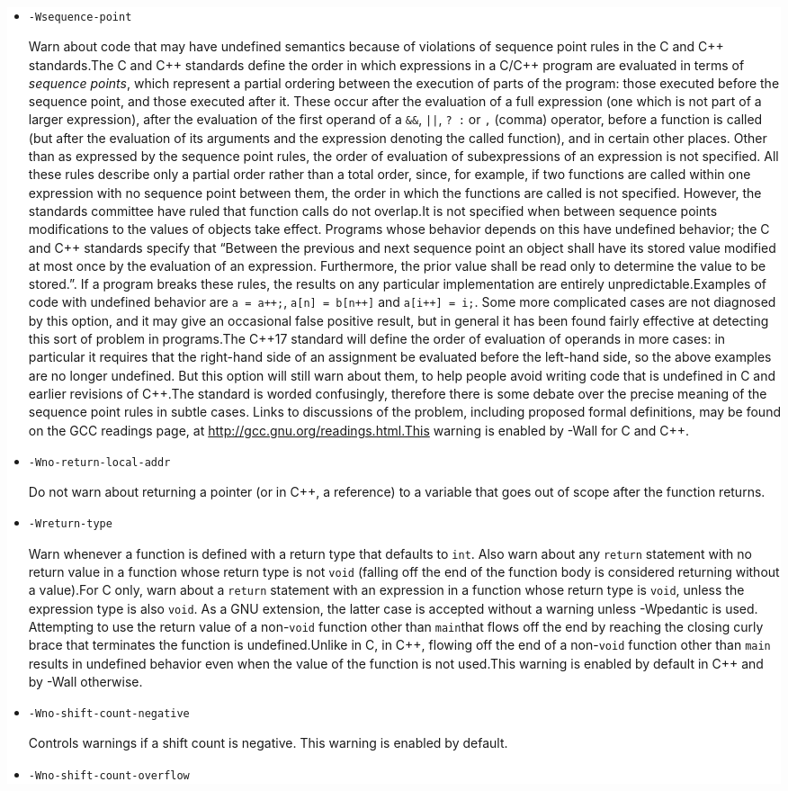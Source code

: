 - `-Wsequence-point`

  Warn about code that may have undefined semantics because of violations of sequence point rules in the C and C++ standards.The C and C++ standards define the order in which expressions in a C/C++ program are evaluated in terms of *sequence points*, which represent a partial ordering between the execution of parts of the program: those executed before the sequence point, and those executed after it. These occur after the evaluation of a full expression (one which is not part of a larger expression), after the evaluation of the first operand of a `&&`, `||`, `? :` or `,` (comma) operator, before a function is called (but after the evaluation of its arguments and the expression denoting the called function), and in certain other places. Other than as expressed by the sequence point rules, the order of evaluation of subexpressions of an expression is not specified. All these rules describe only a partial order rather than a total order, since, for example, if two functions are called within one expression with no sequence point between them, the order in which the functions are called is not specified. However, the standards committee have ruled that function calls do not overlap.It is not specified when between sequence points modifications to the values of objects take effect. Programs whose behavior depends on this have undefined behavior; the C and C++ standards specify that “Between the previous and next sequence point an object shall have its stored value modified at most once by the evaluation of an expression. Furthermore, the prior value shall be read only to determine the value to be stored.”. If a program breaks these rules, the results on any particular implementation are entirely unpredictable.Examples of code with undefined behavior are `a = a++;`, `a[n] = b[n++]` and `a[i++] = i;`. Some more complicated cases are not diagnosed by this option, and it may give an occasional false positive result, but in general it has been found fairly effective at detecting this sort of problem in programs.The C++17 standard will define the order of evaluation of operands in more cases: in particular it requires that the right-hand side of an assignment be evaluated before the left-hand side, so the above examples are no longer undefined. But this option will still warn about them, to help people avoid writing code that is undefined in C and earlier revisions of C++.The standard is worded confusingly, therefore there is some debate over the precise meaning of the sequence point rules in subtle cases. Links to discussions of the problem, including proposed formal definitions, may be found on the GCC readings page, at http://gcc.gnu.org/readings.html.This warning is enabled by -Wall for C and C++.

- `-Wno-return-local-addr`

  Do not warn about returning a pointer (or in C++, a reference) to a variable that goes out of scope after the function returns.

- `-Wreturn-type`

  Warn whenever a function is defined with a return type that defaults to `int`. Also warn about any `return` statement with no return value in a function whose return type is not `void` (falling off the end of the function body is considered returning without a value).For C only, warn about a `return` statement with an expression in a function whose return type is `void`, unless the expression type is also `void`. As a GNU extension, the latter case is accepted without a warning unless -Wpedantic is used. Attempting to use the return value of a non-`void` function other than `main`that flows off the end by reaching the closing curly brace that terminates the function is undefined.Unlike in C, in C++, flowing off the end of a non-`void` function other than `main` results in undefined behavior even when the value of the function is not used.This warning is enabled by default in C++ and by -Wall otherwise.

- `-Wno-shift-count-negative`

  Controls warnings if a shift count is negative. This warning is enabled by default.

- `-Wno-shift-count-overflow`
